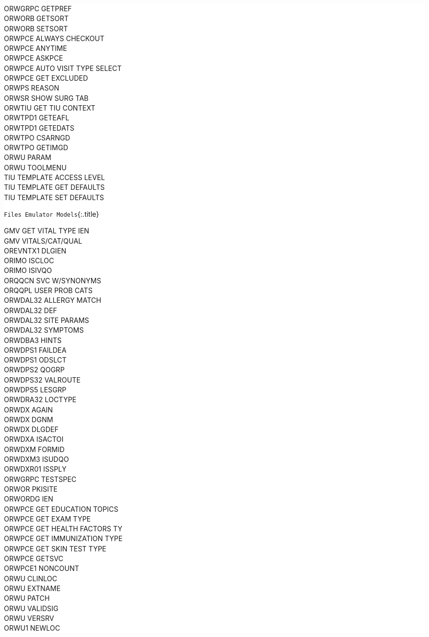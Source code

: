 ORWGRPC GETPREF<br/>
ORWORB GETSORT<br/>
ORWORB SETSORT<br/>
ORWPCE ALWAYS CHECKOUT<br/>
ORWPCE ANYTIME<br/>
ORWPCE ASKPCE<br/>
ORWPCE AUTO VISIT TYPE SELECT<br/>
ORWPCE GET EXCLUDED<br/>
ORWPS REASON<br/>
ORWSR SHOW SURG TAB<br/>
ORWTIU GET TIU CONTEXT<br/>
ORWTPD1 GETEAFL<br/>
ORWTPD1 GETEDATS<br/>
ORWTPO CSARNGD<br/>
ORWTPO GETIMGD<br/>
ORWU PARAM<br/>
ORWU TOOLMENU<br/>
TIU TEMPLATE ACCESS LEVEL<br/>
TIU TEMPLATE GET DEFAULTS<br/>
TIU TEMPLATE SET DEFAULTS<br/>

`Files Emulator Models`{:.title}

GMV GET VITAL TYPE IEN<br/>
GMV VITALS/CAT/QUAL<br/>
OREVNTX1 DLGIEN<br/>
ORIMO ISCLOC<br/>
ORIMO ISIVQO<br/>
ORQQCN SVC W/SYNONYMS<br/>
ORQQPL USER PROB CATS<br/>
ORWDAL32 ALLERGY MATCH<br/>
ORWDAL32 DEF<br/>
ORWDAL32 SITE PARAMS<br/>
ORWDAL32 SYMPTOMS<br/>
ORWDBA3 HINTS<br/>
ORWDPS1 FAILDEA<br/>
ORWDPS1 ODSLCT<br/>
ORWDPS2 QOGRP<br/>
ORWDPS32 VALROUTE<br/>
ORWDPS5 LESGRP<br/>
ORWDRA32 LOCTYPE<br/>
ORWDX AGAIN<br/>
ORWDX DGNM<br/>
ORWDX DLGDEF<br/>
ORWDXA ISACTOI<br/>
ORWDXM FORMID<br/>
ORWDXM3 ISUDQO<br/>
ORWDXR01 ISSPLY<br/>
ORWGRPC TESTSPEC<br/>
ORWOR PKISITE<br/>
ORWORDG IEN<br/>
ORWPCE GET EDUCATION TOPICS<br/>
ORWPCE GET EXAM TYPE<br/>
ORWPCE GET HEALTH FACTORS TY<br/>
ORWPCE GET IMMUNIZATION TYPE<br/>
ORWPCE GET SKIN TEST TYPE<br/>
ORWPCE GETSVC<br/>
ORWPCE1 NONCOUNT<br/>
ORWU CLINLOC<br/>
ORWU EXTNAME<br/>
ORWU PATCH<br/>
ORWU VALIDSIG<br/>
ORWU VERSRV<br/>
ORWU1 NEWLOC<br/>